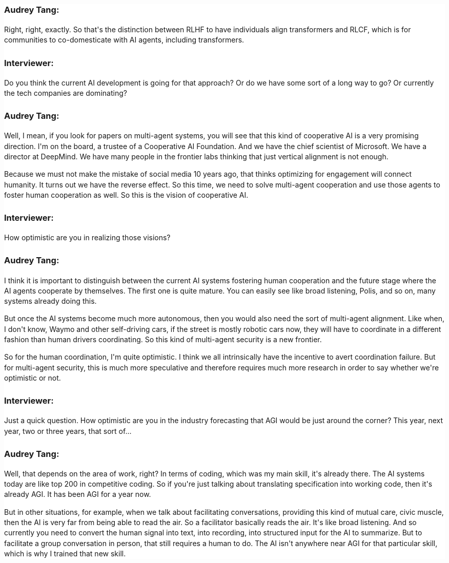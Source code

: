 ### Audrey Tang:
Right, right, exactly. So that's the distinction between RLHF to have individuals align transformers and RLCF, which is for communities to co-domesticate with AI agents, including transformers.

### Interviewer: 
Do you think the current AI development is going for that approach? Or do we have some sort of a long way to go? Or currently the tech companies are dominating?

### Audrey Tang:
Well, I mean, if you look for papers on multi-agent systems, you will see that this kind of cooperative AI is a very promising direction. I'm on the board, a trustee of a Cooperative AI Foundation. And we have the chief scientist of Microsoft. We have a director at DeepMind. We have many people in the frontier labs thinking that just vertical alignment is not enough.

Because we must not make the mistake of social media 10 years ago, that thinks optimizing for engagement will connect humanity. It turns out we have the reverse effect. So this time, we need to solve multi-agent cooperation and use those agents to foster human cooperation as well. So this is the vision of cooperative AI.

### Interviewer: 
How optimistic are you in realizing those visions?

### Audrey Tang:
I think it is important to distinguish between the current AI systems fostering human cooperation and the future stage where the AI agents cooperate by themselves. The first one is quite mature. You can easily see like broad listening, Polis, and so on, many systems already doing this.

But once the AI systems become much more autonomous, then you would also need the sort of multi-agent alignment. Like when, I don't know, Waymo and other self-driving cars, if the street is mostly robotic cars now, they will have to coordinate in a different fashion than human drivers coordinating. So this kind of multi-agent security is a new frontier.

So for the human coordination, I'm quite optimistic. I think we all intrinsically have the incentive to avert coordination failure. But for multi-agent security, this is much more speculative and therefore requires much more research in order to say whether we're optimistic or not.

### Interviewer: 
Just a quick question. How optimistic are you in the industry forecasting that AGI would be just around the corner? This year, next year, two or three years, that sort of...

### Audrey Tang:
Well, that depends on the area of work, right? In terms of coding, which was my main skill, it's already there. The AI systems today are like top 200 in competitive coding. So if you're just talking about translating specification into working code, then it's already AGI. It has been AGI for a year now.

But in other situations, for example, when we talk about facilitating conversations, providing this kind of mutual care, civic muscle, then the AI is very far from being able to read the air. So a facilitator basically reads the air. It's like broad listening. And so currently you need to convert the human signal into text, into recording, into structured input for the AI to summarize. But to facilitate a group conversation in person, that still requires a human to do. The AI isn't anywhere near AGI for that particular skill, which is why I trained that new skill.
